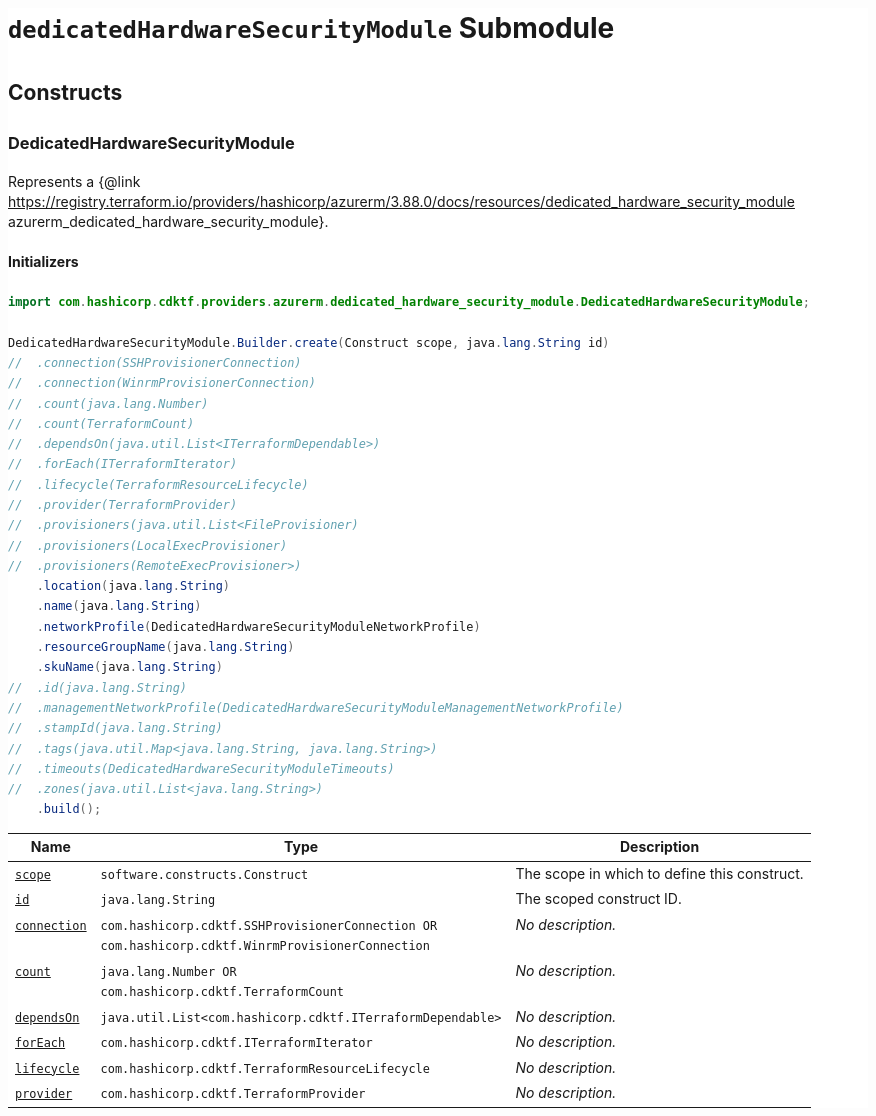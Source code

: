 # `dedicatedHardwareSecurityModule` Submodule <a name="`dedicatedHardwareSecurityModule` Submodule" id="@cdktf/provider-azurerm.dedicatedHardwareSecurityModule"></a>

## Constructs <a name="Constructs" id="Constructs"></a>

### DedicatedHardwareSecurityModule <a name="DedicatedHardwareSecurityModule" id="@cdktf/provider-azurerm.dedicatedHardwareSecurityModule.DedicatedHardwareSecurityModule"></a>

Represents a {@link https://registry.terraform.io/providers/hashicorp/azurerm/3.88.0/docs/resources/dedicated_hardware_security_module azurerm_dedicated_hardware_security_module}.

#### Initializers <a name="Initializers" id="@cdktf/provider-azurerm.dedicatedHardwareSecurityModule.DedicatedHardwareSecurityModule.Initializer"></a>

```java
import com.hashicorp.cdktf.providers.azurerm.dedicated_hardware_security_module.DedicatedHardwareSecurityModule;

DedicatedHardwareSecurityModule.Builder.create(Construct scope, java.lang.String id)
//  .connection(SSHProvisionerConnection)
//  .connection(WinrmProvisionerConnection)
//  .count(java.lang.Number)
//  .count(TerraformCount)
//  .dependsOn(java.util.List<ITerraformDependable>)
//  .forEach(ITerraformIterator)
//  .lifecycle(TerraformResourceLifecycle)
//  .provider(TerraformProvider)
//  .provisioners(java.util.List<FileProvisioner)
//  .provisioners(LocalExecProvisioner)
//  .provisioners(RemoteExecProvisioner>)
    .location(java.lang.String)
    .name(java.lang.String)
    .networkProfile(DedicatedHardwareSecurityModuleNetworkProfile)
    .resourceGroupName(java.lang.String)
    .skuName(java.lang.String)
//  .id(java.lang.String)
//  .managementNetworkProfile(DedicatedHardwareSecurityModuleManagementNetworkProfile)
//  .stampId(java.lang.String)
//  .tags(java.util.Map<java.lang.String, java.lang.String>)
//  .timeouts(DedicatedHardwareSecurityModuleTimeouts)
//  .zones(java.util.List<java.lang.String>)
    .build();
```

| **Name** | **Type** | **Description** |
| --- | --- | --- |
| <code><a href="#@cdktf/provider-azurerm.dedicatedHardwareSecurityModule.DedicatedHardwareSecurityModule.Initializer.parameter.scope">scope</a></code> | <code>software.constructs.Construct</code> | The scope in which to define this construct. |
| <code><a href="#@cdktf/provider-azurerm.dedicatedHardwareSecurityModule.DedicatedHardwareSecurityModule.Initializer.parameter.id">id</a></code> | <code>java.lang.String</code> | The scoped construct ID. |
| <code><a href="#@cdktf/provider-azurerm.dedicatedHardwareSecurityModule.DedicatedHardwareSecurityModule.Initializer.parameter.connection">connection</a></code> | <code>com.hashicorp.cdktf.SSHProvisionerConnection OR com.hashicorp.cdktf.WinrmProvisionerConnection</code> | *No description.* |
| <code><a href="#@cdktf/provider-azurerm.dedicatedHardwareSecurityModule.DedicatedHardwareSecurityModule.Initializer.parameter.count">count</a></code> | <code>java.lang.Number OR com.hashicorp.cdktf.TerraformCount</code> | *No description.* |
| <code><a href="#@cdktf/provider-azurerm.dedicatedHardwareSecurityModule.DedicatedHardwareSecurityModule.Initializer.parameter.dependsOn">dependsOn</a></code> | <code>java.util.List<com.hashicorp.cdktf.ITerraformDependable></code> | *No description.* |
| <code><a href="#@cdktf/provider-azurerm.dedicatedHardwareSecurityModule.DedicatedHardwareSecurityModule.Initializer.parameter.forEach">forEach</a></code> | <code>com.hashicorp.cdktf.ITerraformIterator</code> | *No description.* |
| <code><a href="#@cdktf/provider-azurerm.dedicatedHardwareSecurityModule.DedicatedHardwareSecurityModule.Initializer.parameter.lifecycle">lifecycle</a></code> | <code>com.hashicorp.cdktf.TerraformResourceLifecycle</code> | *No description.* |
| <code><a href="#@cdktf/provider-azurerm.dedicatedHardwareSecurityModule.DedicatedHardwareSecurityModule.Initializer.parameter.provider">provider</a></code> | <code>com.hashicorp.cdktf.TerraformProvider</code> | *No description.* |